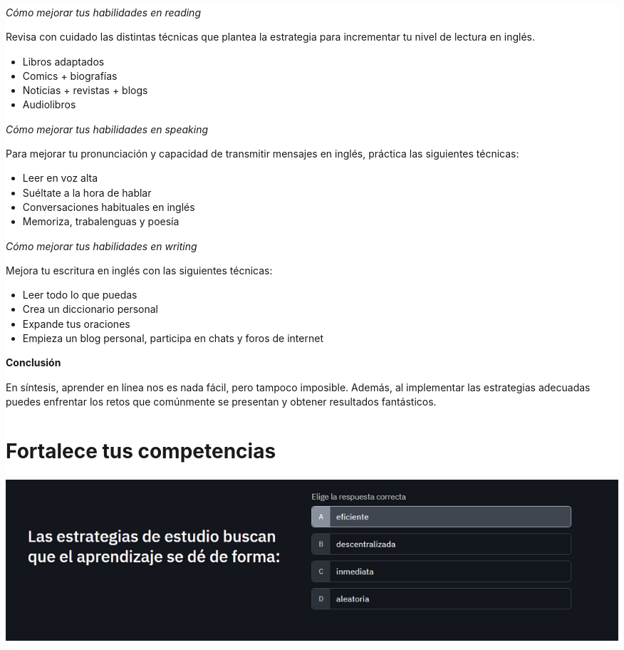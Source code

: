 *Cómo mejorar tus habilidades en reading*

Revisa con cuidado las distintas técnicas que plantea la estrategia para incrementar tu nivel de lectura en inglés.

- Libros adaptados
- Comics + biografías
- Noticias + revistas + blogs
- Audiolibros

*Cómo mejorar tus habilidades en speaking*

Para mejorar tu pronunciación y capacidad de transmitir mensajes en inglés, práctica las siguientes técnicas:

- Leer en voz alta
- Suéltate a la hora de hablar
- Conversaciones habituales en inglés
- Memoriza, trabalenguas y poesía

*Cómo mejorar tus habilidades en writing*

Mejora tu escritura en inglés con las siguientes técnicas:

- Leer todo lo que puedas
- Crea un diccionario personal
- Expande tus oraciones
- Empieza un blog personal, participa en chats y foros de internet

**Conclusión**

En síntesis, aprender en línea nos es nada fácil, pero tampoco imposible. Además, al implementar las estrategias adecuadas puedes enfrentar los retos que comúnmente se presentan y obtener resultados fantásticos.

# Fortalece tus competencias

![](../imagenes/24.PNG)
